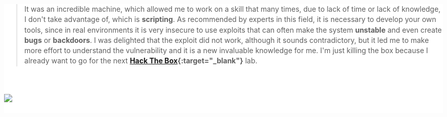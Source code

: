 > It was an incredible machine, which allowed me to work on a skill that many times, due to lack of time or lack of knowledge, I don't take advantage of, which is **scripting**. As recommended by experts in this field, it is necessary to develop your own tools, since in real environments it is very insecure to use exploits that can often make the system **unstable** and even create **bugs** or **backdoors**. I was delighted that the exploit did not work, although it sounds contradictory, but it led me to make more effort to understand the vulnerability and it is a new invaluable knowledge for me. I'm just killing the box because I already want to go for the next **[Hack The Box](https://www.hackthebox.com){:target="_blank"}** lab. 

<br /><br />
<img src="{{ site.img_path }}/sense_writeup/Sense_48.png" width="100%" style="margin: 0 auto;display: block; max-width: 900px;">
<br />
